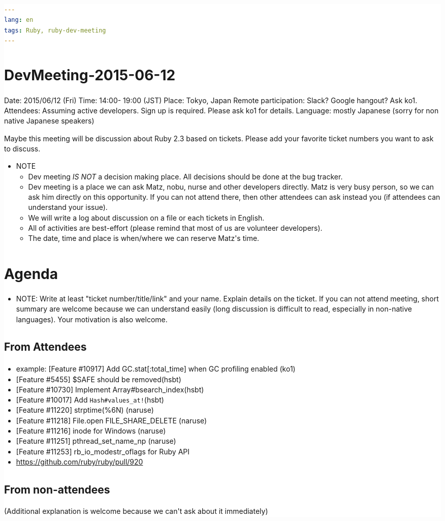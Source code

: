 ```yaml
---
lang: en
tags: Ruby, ruby-dev-meeting
---
```


# DevMeeting-2015-06-12

Date: 2015/06/12 (Fri)
Time: 14:00- 19:00 (JST)
Place: Tokyo, Japan
Remote participation: Slack? Google hangout? Ask ko1.
Attendees: Assuming active developers. Sign up is required. Please ask ko1 for details.
Language: mostly Japanese (sorry for non native Japanese speakers)

Maybe this meeting will be discussion about Ruby 2.3 based on tickets.
Please add your favorite ticket numbers you want to ask to discuss.

* NOTE
  * Dev meeting *IS NOT* a decision making place. All decisions should be done at the bug tracker.
  * Dev meeting is a place we can ask Matz, nobu, nurse and other developers directly. Matz is very busy person, so we can ask him directly on this opportunity. If you can not attend there, then other attendees can ask instead you (if attendees can understand your issue).
  * We will write a log about discussion on a file or each tickets in English.
  * All of activities are best-effort (please remind that most of us are volunteer developers).
  * The date, time and place is when/where we can reserve Matz's time.

# Agenda

* NOTE: Write at least "ticket number/title/link" and your name. Explain details on the ticket. If you can not attend meeting, short summary are welcome because we can understand easily (long discussion is difficult to read, especially in non-native languages). Your motivation is also welcome.

## From Attendees

* example: [Feature #10917] Add GC.stat[:total_time] when GC profiling enabled (ko1)
* [Feature #5455] $SAFE should be removed(hsbt)
* [Feature #10730] Implement Array#bsearch_index(hsbt)
* [Feature #10017] Add `Hash#values_at!`(hsbt)
* [Feature #11220] strptime(%6N) (naruse)
* [Feature #11218] File.open FILE_SHARE_DELETE (naruse)
* [Feature #11216] inode for Windows (naruse)
* [Feature #11251] pthread_set_name_np (naruse)
* [Feature #11253] rb_io_modestr_oflags for Ruby API
* https://github.com/ruby/ruby/pull/920

## From non-attendees

(Additional explanation is welcome because we can't ask about it immediately)
